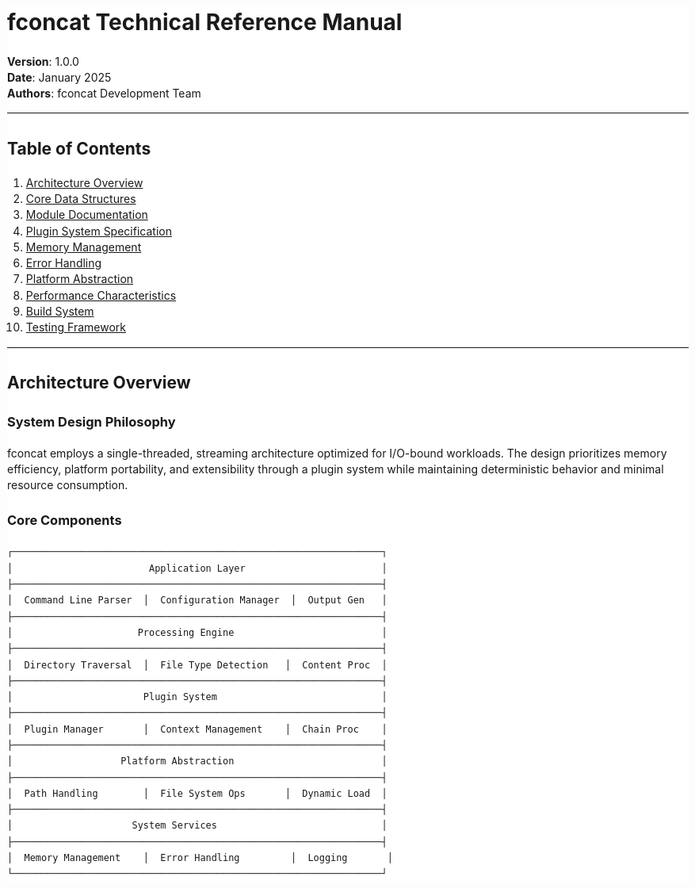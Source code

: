 # fconcat Technical Reference Manual

**Version**: 1.0.0  
**Date**: January 2025  
**Authors**: fconcat Development Team  

---

## Table of Contents

1. [Architecture Overview](#architecture-overview)
2. [Core Data Structures](#core-data-structures)
3. [Module Documentation](#module-documentation)
4. [Plugin System Specification](#plugin-system-specification)
5. [Memory Management](#memory-management)
6. [Error Handling](#error-handling)
7. [Platform Abstraction](#platform-abstraction)
8. [Performance Characteristics](#performance-characteristics)
9. [Build System](#build-system)
10. [Testing Framework](#testing-framework)

---

## Architecture Overview

### System Design Philosophy

fconcat employs a single-threaded, streaming architecture optimized for I/O-bound workloads. The design prioritizes memory efficiency, platform portability, and extensibility through a plugin system while maintaining deterministic behavior and minimal resource consumption.

### Core Components

```
┌─────────────────────────────────────────────────────────────────┐
│                        Application Layer                        │
├─────────────────────────────────────────────────────────────────┤
│  Command Line Parser  │  Configuration Manager  │  Output Gen   │
├─────────────────────────────────────────────────────────────────┤
│                      Processing Engine                          │
├─────────────────────────────────────────────────────────────────┤
│  Directory Traversal  │  File Type Detection   │  Content Proc  │
├─────────────────────────────────────────────────────────────────┤
│                       Plugin System                             │
├─────────────────────────────────────────────────────────────────┤
│  Plugin Manager       │  Context Management    │  Chain Proc    │
├─────────────────────────────────────────────────────────────────┤
│                   Platform Abstraction                          │
├─────────────────────────────────────────────────────────────────┤
│  Path Handling        │  File System Ops       │  Dynamic Load  │
├─────────────────────────────────────────────────────────────────┤
│                     System Services                             │
├─────────────────────────────────────────────────────────────────┤
│  Memory Management    │  Error Handling         │  Logging       │
└─────────────────────────────────────────────────────────────────┘
```
